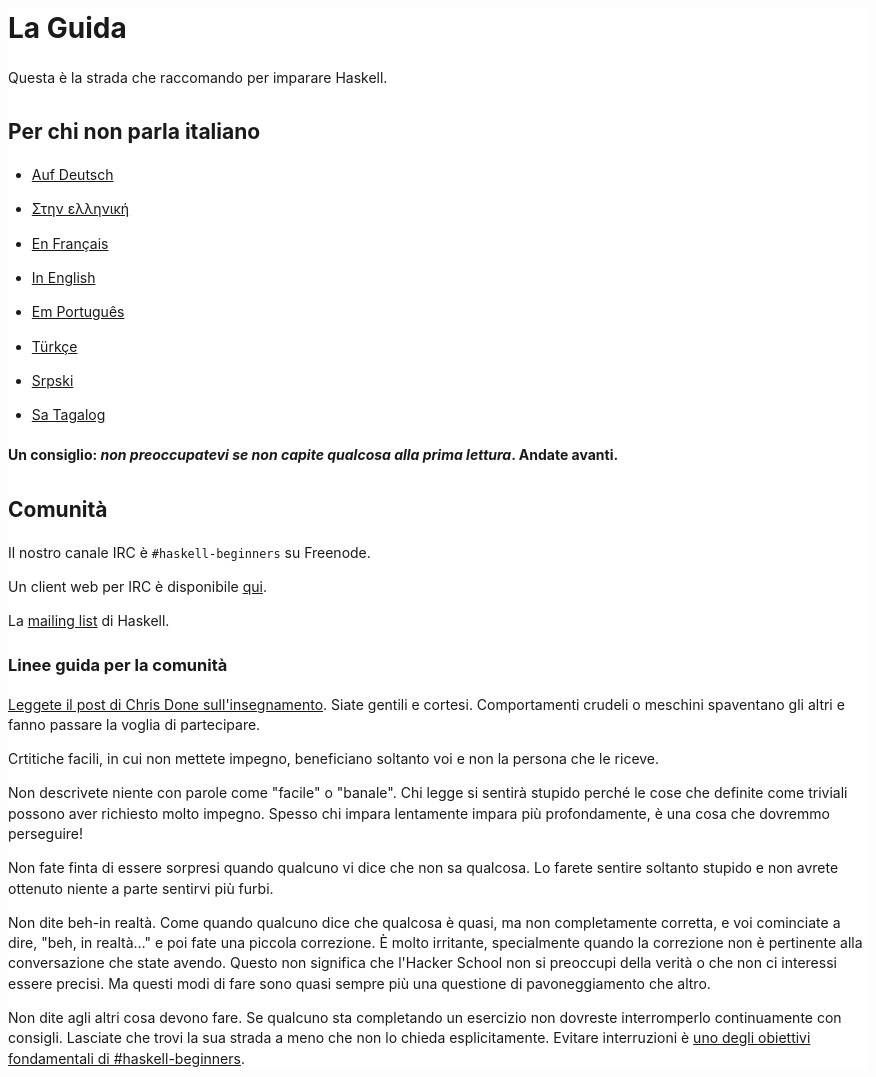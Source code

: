 # La Guida
Questa è la strada che raccomando per imparare Haskell.

## Per chi non parla italiano

* [Auf Deutsch](guide-de.md)

* [Στην ελληνική](guide-el.md)

* [En Français](guide-fr.md)

* [In English](README.md)

* [Em Português](guide-pt.md)

* [Türkçe](guide-tr.md)

* [Srpski](guide-sr.md)

* [Sa Tagalog](guide-tl.md)


#### Un consiglio: *non preoccupatevi se non capite qualcosa alla prima lettura*. Andate avanti.

## Comunità
Il nostro canale IRC è `#haskell-beginners` su Freenode.

Un client web per IRC è disponibile [qui](http://webchat.freenode.net/).

La [mailing list](https://wiki.haskell.org/Mailing_lists) di Haskell.

### Linee guida per la comunità

[Leggete il post di Chris Done sull'insegnamento](http://chrisdone.com/posts/teaching).
Siate gentili e cortesi. Comportamenti crudeli o meschini spaventano gli altri e fanno passare la voglia di partecipare.

Crtitiche facili, in cui non mettete impegno, beneficiano soltanto voi e non la persona che le riceve.

Non descrivete niente con parole come "facile" o "banale". Chi legge si sentirà stupido perché le cose che definite come triviali possono aver richiesto molto impegno. Spesso chi impara lentamente impara più profondamente, è una cosa che dovremmo perseguire!

Non fate finta di essere sorpresi quando qualcuno vi dice che non sa qualcosa. Lo farete sentire soltanto stupido e non avrete ottenuto niente a parte sentirvi più furbi.

Non dite beh-in realtà. Come quando qualcuno dice che qualcosa è quasi, ma non completamente corretta, e voi cominciate a dire, "beh, in realtà…" e poi fate una piccola correzione. È molto irritante, specialmente quando la correzione non è pertinente alla conversazione che state avendo. Questo non significa che l'Hacker School non si preoccupi della verità o che non ci interessi essere precisi. Ma questi modi di fare sono quasi sempre più una questione di pavoneggiamento che altro.

Non dite agli altri cosa devono fare. Se qualcuno sta completando un esercizio non dovreste interromperlo continuamente con consigli. Lasciate che trovi la sua strada a meno che non lo chieda esplicitamente. Evitare interruzioni è [uno degli obiettivi fondamentali di  #haskell-beginners](http://chrisdone.com/posts/teaching).
